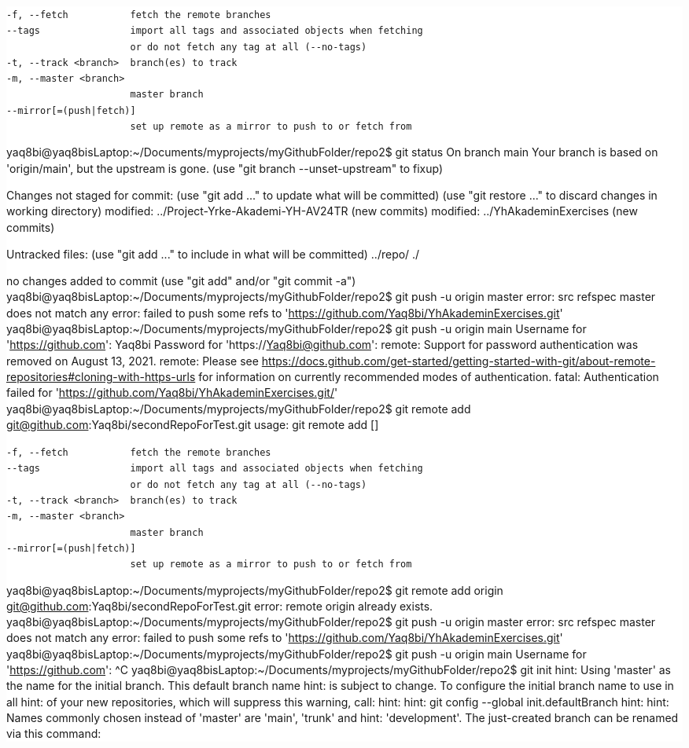     -f, --fetch           fetch the remote branches
    --tags                import all tags and associated objects when fetching
                          or do not fetch any tag at all (--no-tags)
    -t, --track <branch>  branch(es) to track
    -m, --master <branch>
                          master branch
    --mirror[=(push|fetch)]
                          set up remote as a mirror to push to or fetch from

yaq8bi@yaq8bisLaptop:~/Documents/myprojects/myGithubFolder/repo2$ git status 
On branch main
Your branch is based on 'origin/main', but the upstream is gone.
  (use "git branch --unset-upstream" to fixup)

Changes not staged for commit:
  (use "git add <file>..." to update what will be committed)
  (use "git restore <file>..." to discard changes in working directory)
	modified:   ../Project-Yrke-Akademi-YH-AV24TR (new commits)
	modified:   ../YhAkademinExercises (new commits)

Untracked files:
  (use "git add <file>..." to include in what will be committed)
	../repo/
	./

no changes added to commit (use "git add" and/or "git commit -a")
yaq8bi@yaq8bisLaptop:~/Documents/myprojects/myGithubFolder/repo2$ git push -u origin master
error: src refspec master does not match any
error: failed to push some refs to 'https://github.com/Yaq8bi/YhAkademinExercises.git'
yaq8bi@yaq8bisLaptop:~/Documents/myprojects/myGithubFolder/repo2$ git push -u origin main
Username for 'https://github.com': Yaq8bi
Password for 'https://Yaq8bi@github.com': 
remote: Support for password authentication was removed on August 13, 2021.
remote: Please see https://docs.github.com/get-started/getting-started-with-git/about-remote-repositories#cloning-with-https-urls for information on currently recommended modes of authentication.
fatal: Authentication failed for 'https://github.com/Yaq8bi/YhAkademinExercises.git/'
yaq8bi@yaq8bisLaptop:~/Documents/myprojects/myGithubFolder/repo2$ git remote add git@github.com:Yaq8bi/secondRepoForTest.git
usage: git remote add [<options>] <name> <url>

    -f, --fetch           fetch the remote branches
    --tags                import all tags and associated objects when fetching
                          or do not fetch any tag at all (--no-tags)
    -t, --track <branch>  branch(es) to track
    -m, --master <branch>
                          master branch
    --mirror[=(push|fetch)]
                          set up remote as a mirror to push to or fetch from

yaq8bi@yaq8bisLaptop:~/Documents/myprojects/myGithubFolder/repo2$ git remote add origin git@github.com:Yaq8bi/secondRepoForTest.git
error: remote origin already exists.
yaq8bi@yaq8bisLaptop:~/Documents/myprojects/myGithubFolder/repo2$ git push -u origin master
error: src refspec master does not match any
error: failed to push some refs to 'https://github.com/Yaq8bi/YhAkademinExercises.git'
yaq8bi@yaq8bisLaptop:~/Documents/myprojects/myGithubFolder/repo2$ git push -u origin main
Username for 'https://github.com': ^C
yaq8bi@yaq8bisLaptop:~/Documents/myprojects/myGithubFolder/repo2$ git init
hint: Using 'master' as the name for the initial branch. This default branch name
hint: is subject to change. To configure the initial branch name to use in all
hint: of your new repositories, which will suppress this warning, call:
hint: 
hint: 	git config --global init.defaultBranch <name>
hint: 
hint: Names commonly chosen instead of 'master' are 'main', 'trunk' and
hint: 'development'. The just-created branch can be renamed via this command: